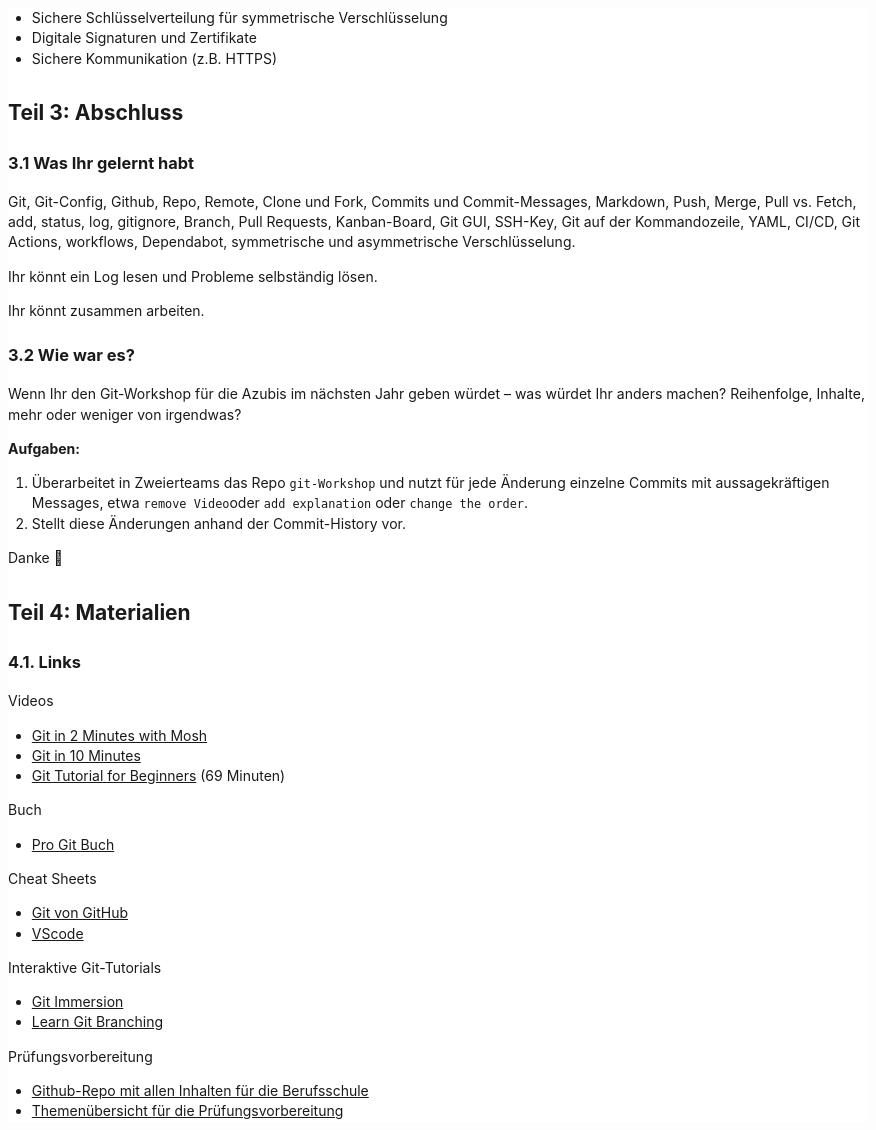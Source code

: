 -   Sichere Schlüsselverteilung für symmetrische Verschlüsselung
-   Digitale Signaturen und Zertifikate
-   Sichere Kommunikation (z.B. HTTPS)



## Teil 3: Abschluss

### 3.1 Was Ihr gelernt habt

Git, Git-Config, Github, Repo, Remote, Clone und Fork, Commits und Commit-Messages, Markdown, Push, Merge, Pull vs. Fetch, add, status, log, gitignore, Branch, Pull Requests, Kanban-Board, Git GUI, SSH-Key, Git auf der Kommandozeile, YAML, CI/CD, Git Actions, workflows, Dependabot, symmetrische und asymmetrische Verschlüsselung. 

Ihr könnt ein Log lesen und Probleme selbständig lösen.

Ihr könnt zusammen arbeiten.

### 3.2 Wie war es?

Wenn Ihr den Git-Workshop für die Azubis im nächsten Jahr geben würdet – was würdet Ihr anders machen? Reihenfolge, Inhalte, mehr oder weniger von irgendwas?


**Aufgaben:**
1. Überarbeitet in Zweierteams das Repo `git-Workshop` und nutzt für jede Änderung einzelne Commits mit aussagekräftigen Messages, etwa `remove Video`oder `add explanation` oder `change the order`.
2. Stellt diese Änderungen anhand der Commit-History vor.

Danke :clap:


## Teil 4: Materialien

### 4.1. Links

Videos
  - [Git in 2 Minutes with Mosh](https://www.youtube.com/watch?v=2ReR1YJrNOM)
  - [Git in 10 Minutes](https://www.youtube.com/watch?v=nCI4DxAF3Ak)
  - [Git Tutorial for Beginners](https://www.youtube.com/watch?v=8JJ101D3knE) (69 Minuten)

Buch
  - [Pro Git Buch](https://git-scm.com/book/en/v2)

Cheat Sheets
  -   [Git von GitHub](https://education.github.com/git-cheat-sheet-education.pdf)
  -   [VScode](https://code.visualstudio.com/shortcuts/keyboard-shortcuts-macos.pdf)
  
Interaktive Git-Tutorials
-   [Git Immersion](https://gitimmersion.com/)
-   [Learn Git Branching](https://learngitbranching.js.org/?locale=de_DE)

Prüfungsvorbereitung
- [Github-Repo mit allen Inhalten für die Berufsschule](https://github.com/TredexOwl/Berufsschule)
- [Themenübersicht für die Prüfungsvorbereitung](https://fachinformatikerpruefungsvorbereitung.de/)
